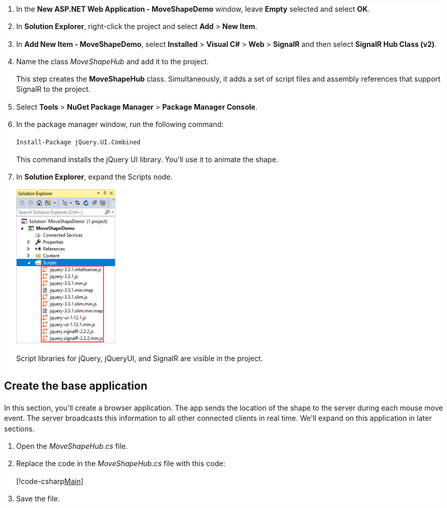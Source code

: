 1. In the **New ASP.NET Web Application - MoveShapeDemo** window, leave **Empty** selected and select **OK**.

1. In **Solution Explorer**, right-click the project and select **Add** > **New Item**.

1. In **Add New Item - MoveShapeDemo**, select **Installed** > **Visual C#** > **Web** > **SignalR**  and then select **SignalR Hub Class (v2)**.

1. Name the class *MoveShapeHub* and add it to the project.

    This step creates the **MoveShapeHub** class. Simultaneously, it adds  a set of script files and assembly references that support SignalR to the project.

1. Select **Tools** > **NuGet Package Manager** > **Package Manager Console**. 

1. In the package manager window, run the following command:

    ```console
    Install-Package jQuery.UI.Combined
    ```

    This command installs the jQuery UI library. You'll use it to animate the shape.

1. In **Solution Explorer**, expand the Scripts node.

    ![Script library references](tutorial-high-frequency-realtime-with-signalr/_static/image2.png)

    Script libraries for jQuery, jQueryUI, and SignalR are visible in the project.

## Create the base application

In this section, you'll create a browser application. The app sends the location of the shape to the server during each mouse move event. The server broadcasts this information to all other connected clients in real time. We'll expand on this application in later sections.

1. Open the *MoveShapeHub.cs* file.

1. Replace the code in the *MoveShapeHub.cs* file with this code:

    [!code-csharp[Main](tutorial-high-frequency-realtime-with-signalr/samples/sample1.cs)]

1. Save the file.
